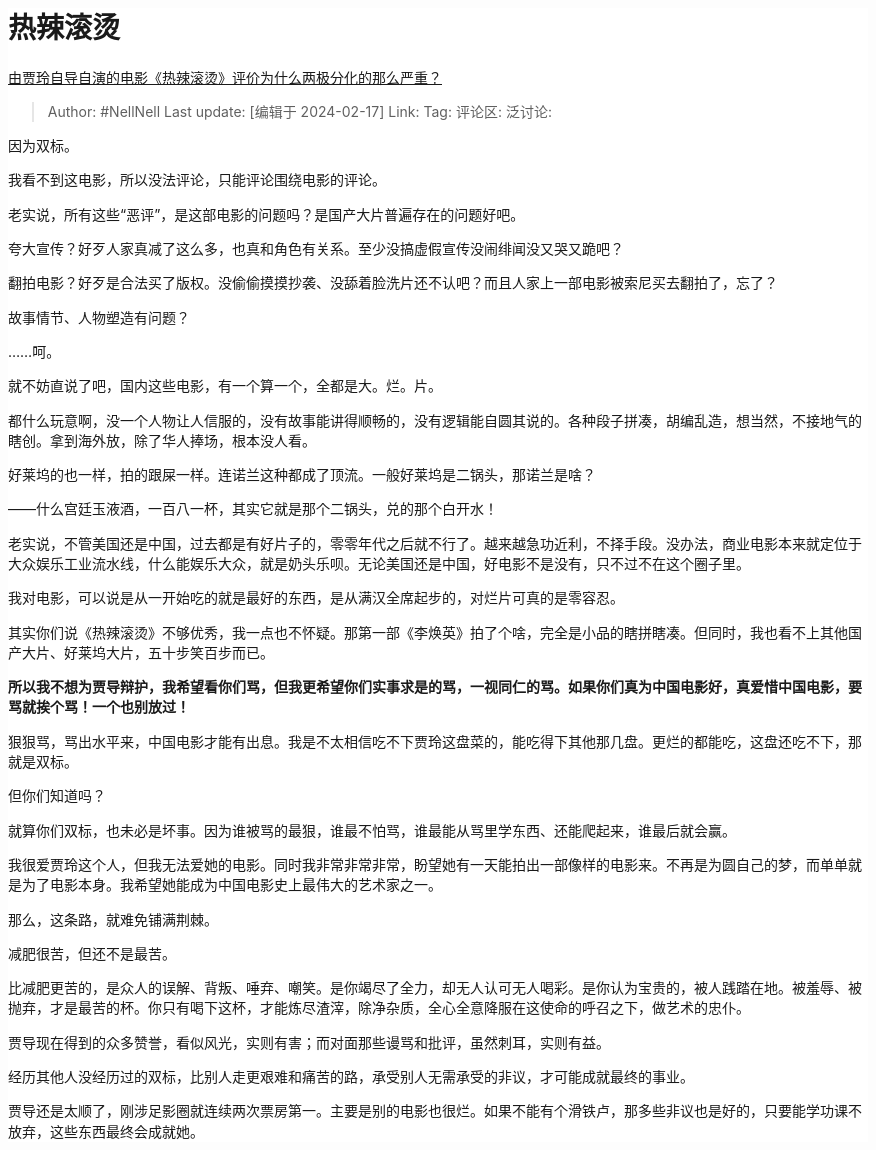 # 热辣滚烫
[由贾玲自导自演的电影《热辣滚烫》评价为什么两极分化的那么严重？](https://www.zhihu.com/question/644017712/answer/3398159240)

> Author: #NellNell
> Last update: [编辑于 2024-02-17]
> Link:
> Tag:
> 评论区:
> 泛讨论:

因为双标。

我看不到这电影，所以没法评论，只能评论围绕电影的评论。

老实说，所有这些“恶评”，是这部电影的问题吗？是国产大片普遍存在的问题好吧。

夸大宣传？好歹人家真减了这么多，也真和角色有关系。至少没搞虚假宣传没闹绯闻没又哭又跪吧？

翻拍电影？好歹是合法买了版权。没偷偷摸摸抄袭、没舔着脸洗片还不认吧？而且人家上一部电影被索尼买去翻拍了，忘了？

故事情节、人物塑造有问题？

……呵。

就不妨直说了吧，国内这些电影，有一个算一个，全都是大。烂。片。

都什么玩意啊，没一个人物让人信服的，没有故事能讲得顺畅的，没有逻辑能自圆其说的。各种段子拼凑，胡编乱造，想当然，不接地气的瞎创。拿到海外放，除了华人捧场，根本没人看。

好莱坞的也一样，拍的跟屎一样。连诺兰这种都成了顶流。一般好莱坞是二锅头，那诺兰是啥？

——什么宫廷玉液酒，一百八一杯，其实它就是那个二锅头，兑的那个白开水！

老实说，不管美国还是中国，过去都是有好片子的，零零年代之后就不行了。越来越急功近利，不择手段。没办法，商业电影本来就定位于大众娱乐工业流水线，什么能娱乐大众，就是奶头乐呗。无论美国还是中国，好电影不是没有，只不过不在这个圈子里。

我对电影，可以说是从一开始吃的就是最好的东西，是从满汉全席起步的，对烂片可真的是零容忍。

其实你们说《热辣滚烫》不够优秀，我一点也不怀疑。那第一部《李焕英》拍了个啥，完全是小品的瞎拼瞎凑。但同时，我也看不上其他国产大片、好莱坞大片，五十步笑百步而已。

**所以我不想为贾导辩护，我希望看你们骂，但我更希望你们实事求是的骂，一视同仁的骂。如果你们真为中国电影好，真爱惜中国电影，要骂就挨个骂！一个也别放过！**

狠狠骂，骂出水平来，中国电影才能有出息。我是不太相信吃不下贾玲这盘菜的，能吃得下其他那几盘。更烂的都能吃，这盘还吃不下，那就是双标。

但你们知道吗？

就算你们双标，也未必是坏事。因为谁被骂的最狠，谁最不怕骂，谁最能从骂里学东西、还能爬起来，谁最后就会赢。

我很爱贾玲这个人，但我无法爱她的电影。同时我非常非常非常，盼望她有一天能拍出一部像样的电影来。不再是为圆自己的梦，而单单就是为了电影本身。我希望她能成为中国电影史上最伟大的艺术家之一。

那么，这条路，就难免铺满荆棘。

减肥很苦，但还不是最苦。

比减肥更苦的，是众人的误解、背叛、唾弃、嘲笑。是你竭尽了全力，却无人认可无人喝彩。是你认为宝贵的，被人践踏在地。被羞辱、被抛弃，才是最苦的杯。你只有喝下这杯，才能炼尽渣滓，除净杂质，全心全意降服在这使命的呼召之下，做艺术的忠仆。

贾导现在得到的众多赞誉，看似风光，实则有害；而对面那些谩骂和批评，虽然刺耳，实则有益。

经历其他人没经历过的双标，比别人走更艰难和痛苦的路，承受别人无需承受的非议，才可能成就最终的事业。

贾导还是太顺了，刚涉足影圈就连续两次票房第一。主要是别的电影也很烂。如果不能有个滑铁卢，那多些非议也是好的，只要能学功课不放弃，这些东西最终会成就她。
